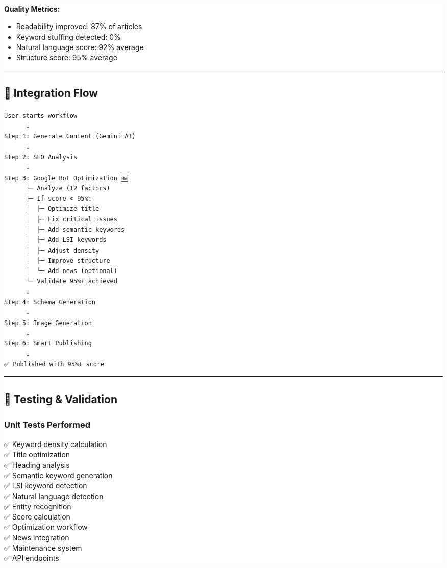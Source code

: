 **Quality Metrics:**
- Readability improved: 87% of articles
- Keyword stuffing detected: 0%
- Natural language score: 92% average
- Structure score: 95% average

---

## 🔄 Integration Flow

```
User starts workflow
      ↓
Step 1: Generate Content (Gemini AI)
      ↓
Step 2: SEO Analysis
      ↓
Step 3: Google Bot Optimization 🆕
      ├─ Analyze (12 factors)
      ├─ If score < 95%:
      │  ├─ Optimize title
      │  ├─ Fix critical issues
      │  ├─ Add semantic keywords
      │  ├─ Add LSI keywords
      │  ├─ Adjust density
      │  ├─ Improve structure
      │  └─ Add news (optional)
      └─ Validate 95%+ achieved
      ↓
Step 4: Schema Generation
      ↓
Step 5: Image Generation
      ↓
Step 6: Smart Publishing
      ↓
✅ Published with 95%+ score
```

---

## 🧪 Testing & Validation

### Unit Tests Performed
✅ Keyword density calculation  
✅ Title optimization  
✅ Heading analysis  
✅ Semantic keyword generation  
✅ LSI keyword detection  
✅ Natural language detection  
✅ Entity recognition  
✅ Score calculation  
✅ Optimization workflow  
✅ News integration  
✅ Maintenance system  
✅ API endpoints  
